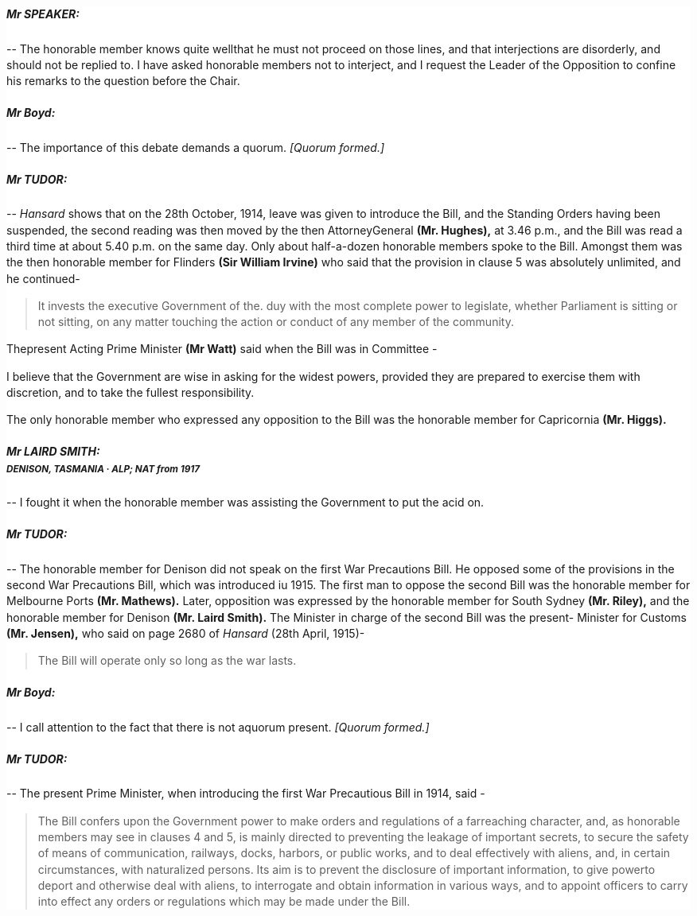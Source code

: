 ##### Mr SPEAKER:

-- The honorable member knows quite wellthat he must not proceed on those lines, and that interjections are disorderly, and should not be replied to. I have asked honorable members not to interject, and I request the Leader of the Opposition to confine his remarks to the question before the Chair. 

##### Mr Boyd:

-- The importance of this debate demands a quorum.  *[Quorum formed.]* 

##### Mr TUDOR:

--  *Hansard*  shows that on the 28th October, 1914, leave was given to introduce the Bill, and the Standing Orders having been suspended, the second reading was then moved by the then AttorneyGeneral  **(Mr. Hughes),**  at 3.46 p.m., and the Bill was read a third time at about 5.40 p.m. on the same day. Only about half-a-dozen honorable members spoke to the Bill. Amongst them was the then honorable member for Flinders  **(Sir William Irvine)**  who said that the provision in clause 5 was absolutely unlimited, and he continued- 

  >It invests the executive Government of the. duy with the most complete power to legislate, whether Parliament is sitting or not sitting, on any matter touching the action or conduct of any member of the community. 

Thepresent Acting Prime Minister  **(Mr Watt)**  said when the Bill was in Committee - 

I believe that the Government are wise in asking for the widest powers, provided they are prepared to exercise them with discretion, and to take the fullest responsibility. 

The only honorable member who expressed any opposition to the Bill was the honorable member for Capricornia  **(Mr. Higgs).** 

##### Mr LAIRD SMITH:<br><small class="text-muted">DENISON, TASMANIA &middot; ALP; NAT from 1917</small>

-- I fought it when the honorable member was assisting the Government to put the acid on. 

##### Mr TUDOR:

-- The honorable member for Denison did not speak on the first War Precautions Bill. He opposed some of the provisions in the second War Precautions Bill, which was introduced iu 1915. The first man to oppose the second Bill was the honorable member for Melbourne Ports  **(Mr. Mathews).**  Later, opposition was expressed by the honorable member for South Sydney  **(Mr. Riley),**  and the honorable member for Denison  **(Mr. Laird Smith).**  The Minister in charge of the second Bill was the present- Minister for Customs  **(Mr. Jensen),**  who said on page 2680 of  *Hansard*  (28th April, 1915)- 

  >The Bill will operate only so long as the war lasts. 

##### Mr Boyd:

-- I call attention to the fact that there is not aquorum present.  *[Quorum formed.]* 

##### Mr TUDOR:

-- The present Prime Minister, when introducing the first War Precautious Bill in 1914, said - 

  >The Bill confers upon the Government power to make orders and regulations of a farreaching character, and, as honorable members may see in clauses 4 and 5, is mainly directed to preventing the leakage of important secrets, to secure the safety of means of communication, railways, docks, harbors, or public works, and to deal effectively with aliens, and, in certain circumstances, with naturalized persons. Its aim is to prevent the disclosure of important information, to give powerto deport and otherwise deal with aliens, to interrogate and obtain information in various ways, and to appoint officers to carry into effect any orders or regulations which may be made under the Bill. 
